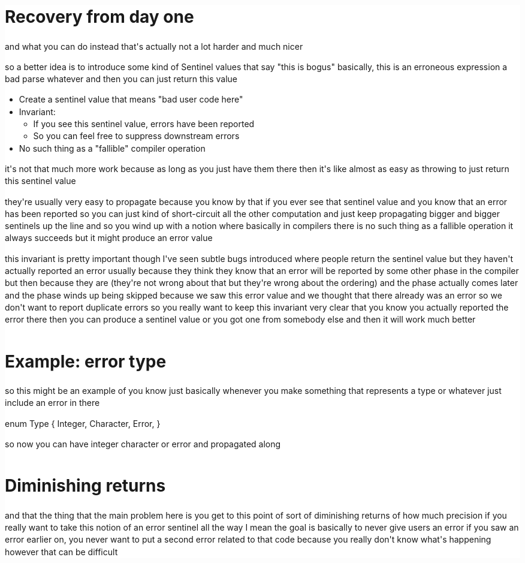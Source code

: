 # Recovery from day one

  and what you can do instead that's actually not a lot harder and much nicer

  so a better idea is to introduce some kind of Sentinel values that say "this is bogus" basically, this is an erroneous expression a bad parse whatever and then you can just return this value

  - Create a sentinel value that means "bad user code here"
  - Invariant:
      - If you see this sentinel value, errors have been reported
      - So you can feel free to suppress downstream errors
  - No such thing as a "fallible" compiler operation

  it's not that much more work because as long as you just have them there then it's like almost as easy as throwing to just return this sentinel value

  they're usually very easy to propagate because you know by that if you ever see that sentinel value and you know that an error has been reported so you can just kind of short-circuit all the other computation and just keep propagating bigger and bigger sentinels up the line
  and so you wind up with a notion where basically in compilers there is no such thing as a fallible operation
  it always succeeds but it might produce an error value

  this invariant is pretty important though
  I've seen subtle bugs introduced where people return the sentinel value but they haven't actually reported an error
  usually because they think they know that an error will be reported by some other phase in the compiler but then because they are (they're not wrong about that but they're wrong about the ordering) and the phase actually comes later and the phase winds up being skipped because we saw this error value and we thought that there already was an error so we don't want to report duplicate errors
  so you really want to keep this invariant very clear that you know you actually reported the error there then you can produce a sentinel value or you got one from somebody else and then it will work much better

# Example: error type

  so this might be an example of you know just basically whenever you make something that represents a type or whatever just include an error in there

  enum Type {
    Integer,
    Character,
    Error,
  }

  so now you can have integer character or error and propagated along

# Diminishing returns

  and that the thing that the main problem here is you get to this point of sort of diminishing returns of how much precision
  if you really want to take this notion of an error sentinel all the way I mean the goal is basically to never give users an error
  if you saw an error earlier on, you never want to put a second error related to that code because you really don't know what's happening
  however that can be difficult
